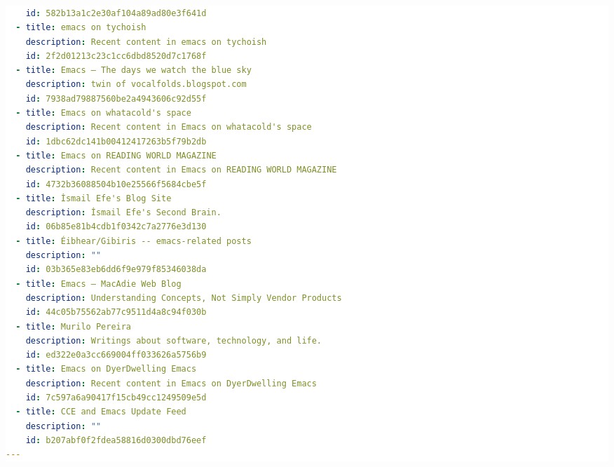 ```yaml
    id: 582b13a1c2e30af104a89ad80e3f641d
  - title: emacs on tychoish
    description: Recent content in emacs on tychoish
    id: 2f2d01213c23c1cc6dbd8520d7c1768f
  - title: Emacs – The days we watch the blue sky
    description: twin of vocalfolds.blogspot.com
    id: 7938ad79887560be2a4943606c92d55f
  - title: Emacs on whatacold's space
    description: Recent content in Emacs on whatacold's space
    id: 1dbc62dc141b00412417263b5f79b2db
  - title: Emacs on READING WORLD MAGAZINE
    description: Recent content in Emacs on READING WORLD MAGAZINE
    id: 4732b36088504b10e25566f5684cbe5f
  - title: İsmail Efe's Blog Site
    description: İsmail Efe's Second Brain.
    id: 06b85e81b4cdb1f0342c7a2776e3d130
  - title: Éibhear/Gibiris -- emacs-related posts
    description: ""
    id: 03b365e83eb6dd6f9e979f85346038da
  - title: Emacs – MacAdie Web Blog
    description: Understanding Concepts, Not Simply Vendor Products
    id: 44c05b75562ab77c9511d4a8c94f030b
  - title: Murilo Pereira
    description: Writings about software, technology, and life.
    id: ed322e0a3cc669004ff033626a5756b9
  - title: Emacs on DyerDwelling Emacs
    description: Recent content in Emacs on DyerDwelling Emacs
    id: 7c597a6a90417f15cb49cc1249509e5d
  - title: CCE and Emacs Update Feed
    description: ""
    id: b207abf0f2fdea58816d0300dbd76eef
---
```

